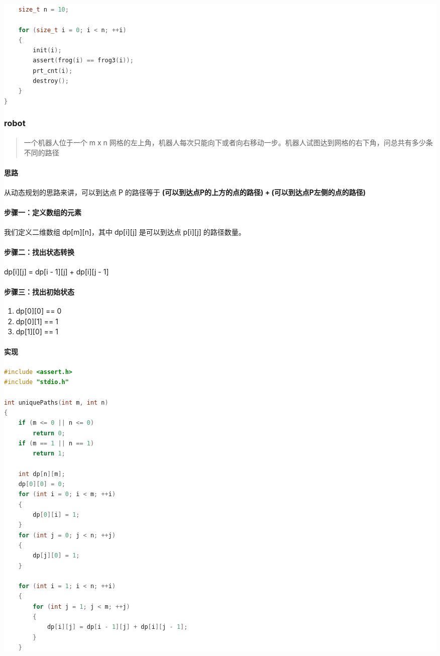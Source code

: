 ```c
    size_t n = 10;

    for (size_t i = 0; i < n; ++i)
    {
        init(i);
        assert(frog(i) == frog3(i));
        prt_cnt(i);
        destroy();
    }
}
```

### robot

>一个机器人位于一个 m x n 网格的左上角，机器人每次只能向下或者向右移动一步。机器人试图达到网格的右下角，问总共有多少条不同的路径

#### 思路

从动态规划的思路来讲，可以到达点 P 的路径等于 **(可以到达点P的上方的点的路径) + (可以到达点P左侧的点的路径)**

#### 步骤一：定义数组的元素

我们定义二维数组 dp[m][n]，其中 dp[i][j] 是可以到达点 p[i][j] 的路径数量。

#### 步骤二：找出状态转换

dp[i][j] = dp[i - 1][j] + dp[i][j - 1]

#### 步骤三：找出初始状态

1. dp[0][0] == 0
2. dp[0][1] == 1
3. dp[1][0] == 1

#### 实现

```c
#include <assert.h>
#include "stdio.h"

int uniquePaths(int m, int n)
{
    if (m <= 0 || n <= 0)
        return 0;
    if (m == 1 || n == 1)
        return 1;

    int dp[n][m];
    dp[0][0] = 0;
    for (int i = 0; i < m; ++i)
    {
        dp[0][i] = 1;
    }
    for (int j = 0; j < n; ++j)
    {
        dp[j][0] = 1;
    }

    for (int i = 1; i < n; ++i)
    {
        for (int j = 1; j < m; ++j)
        {
            dp[i][j] = dp[i - 1][j] + dp[i][j - 1];
        }
    }

```